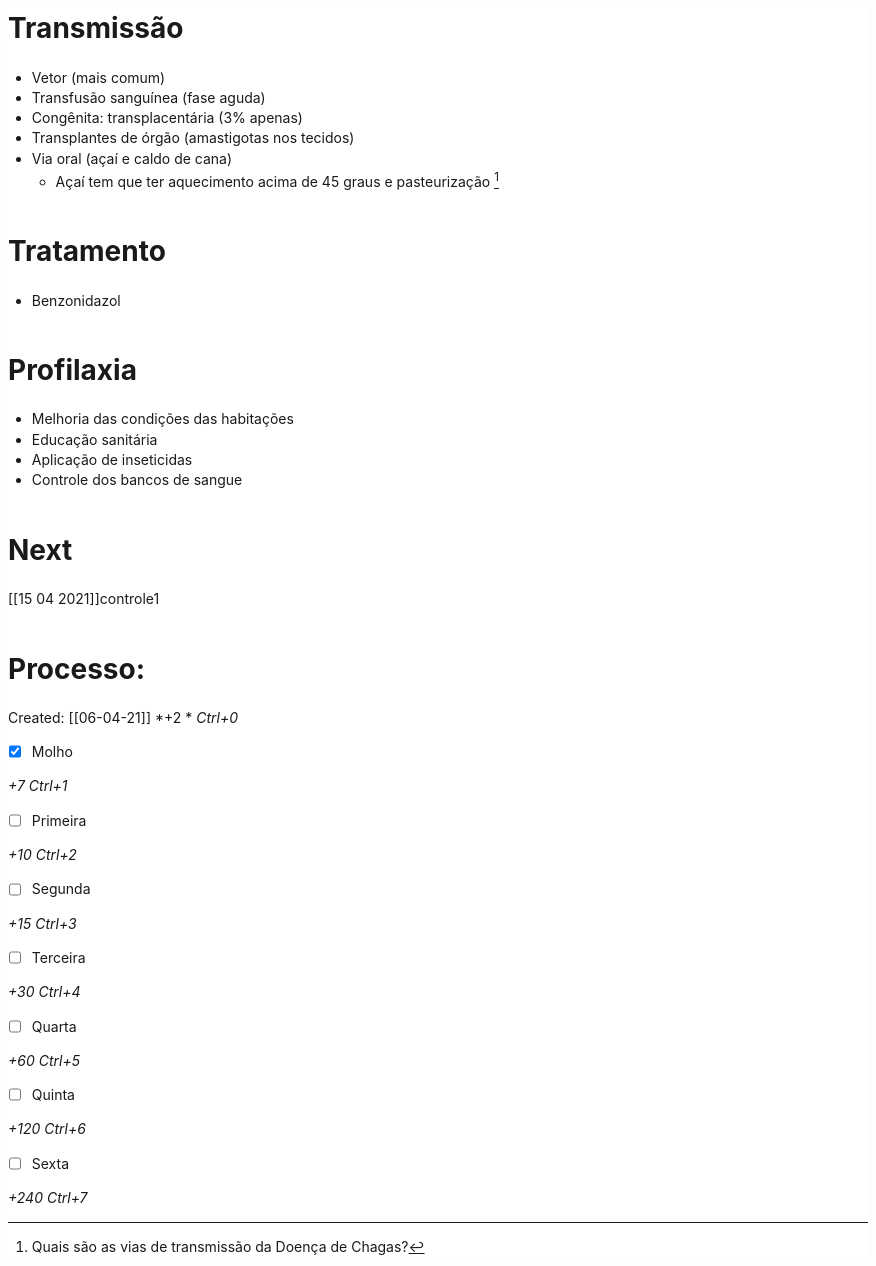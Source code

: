 [^620916]: Na fase 3 determinada da Doeça de Chagas existem tripomastigotas no sangue?



# Transmissão
+ Vetor (mais comum)
+ Transfusão sanguínea (fase aguda)
+ Congênita: transplacentária (3% apenas)
+ Transplantes de órgão (amastigotas nos tecidos)
+ Via oral (açaí e caldo de cana)
	+ Açaí tem que ter aquecimento acima de 45 graus e pasteurização [^828712]

[^828712]: Quais são as vias de transmissão da Doença de Chagas?


# Tratamento
+ Benzonidazol

# Profilaxia
+ Melhoria das condições das habitações
+ Educação sanitária
+ Aplicação de inseticidas
+ Controle dos bancos de sangue

# Next
[[15 04 2021]]controle1
# Processo:
Created: [[06-04-21]]
*+2 *  *Ctrl+0*
- [x] Molho  

*+7*  *Ctrl+1*

- [ ] Primeira

*+10*  *Ctrl+2*

- [ ] Segunda

*+15*  *Ctrl+3*

- [ ] Terceira

*+30*  *Ctrl+4*

- [ ] Quarta

*+60*  *Ctrl+5*

- [ ] Quinta

*+120*  *Ctrl+6*

- [ ] Sexta

*+240*  *Ctrl+7*


[^234341]: O protozoário da doença de Chagas é flagelado?
[^486364]: Qual região do planeta tem a doença de Chagas como endêmica?
[^183877]: Onde é encontrada a forma epimastigota do T. cruzi?
[^651327]: Onde é encontrada a forma Tripomastigota do T. cruzi?
[^892810]: Onde é encontrada a forma Amastigota do T. cruzi?
[^16652]: Qual o nome popular do transmissor da doença de Chagas?
[^456061]: Em que tipos de residência a presença de Barbeiro é comum?
[^530356]: Quais são os reservatórios da Doença de Chagas no ciclo silvestre?
[^260654]: Quais são as principais localizações do T. cruzi no ser humano?
[^420496]: Qual o ciclo do T. cruzi?
[^705791]: Onde o parasito está na fase aguda da doença de Chagas?
[^287274]: Como se faz o diagnóstico da fase aguda da doença de Chagas?
[^58378]: A fase crônica indeterminada da Doença de Chagas apresenta sintomas?
[^955280]: A fase crônica determinada da Doença de Chagas apresenta sintomas?
[^91144]: O que é o coração chagásico?